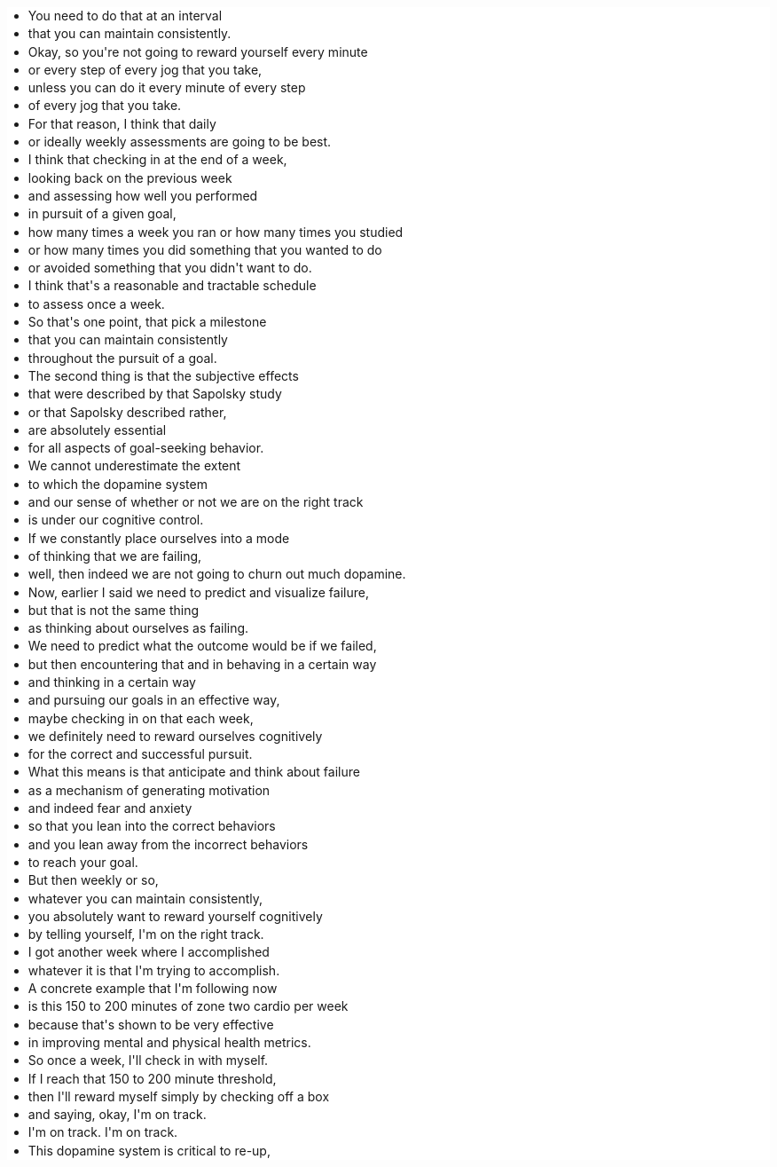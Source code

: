 *  You need to do that at an interval
*  that you can maintain consistently.
*  Okay, so you're not going to reward yourself every minute
*  or every step of every jog that you take,
*  unless you can do it every minute of every step
*  of every jog that you take.
*  For that reason, I think that daily
*  or ideally weekly assessments are going to be best.
*  I think that checking in at the end of a week,
*  looking back on the previous week
*  and assessing how well you performed
*  in pursuit of a given goal,
*  how many times a week you ran or how many times you studied
*  or how many times you did something that you wanted to do
*  or avoided something that you didn't want to do.
*  I think that's a reasonable and tractable schedule
*  to assess once a week.
*  So that's one point, that pick a milestone
*  that you can maintain consistently
*  throughout the pursuit of a goal.
*  The second thing is that the subjective effects
*  that were described by that Sapolsky study
*  or that Sapolsky described rather,
*  are absolutely essential
*  for all aspects of goal-seeking behavior.
*  We cannot underestimate the extent
*  to which the dopamine system
*  and our sense of whether or not we are on the right track
*  is under our cognitive control.
*  If we constantly place ourselves into a mode
*  of thinking that we are failing,
*  well, then indeed we are not going to churn out much dopamine.
*  Now, earlier I said we need to predict and visualize failure,
*  but that is not the same thing
*  as thinking about ourselves as failing.
*  We need to predict what the outcome would be if we failed,
*  but then encountering that and in behaving in a certain way
*  and thinking in a certain way
*  and pursuing our goals in an effective way,
*  maybe checking in on that each week,
*  we definitely need to reward ourselves cognitively
*  for the correct and successful pursuit.
*  What this means is that anticipate and think about failure
*  as a mechanism of generating motivation
*  and indeed fear and anxiety
*  so that you lean into the correct behaviors
*  and you lean away from the incorrect behaviors
*  to reach your goal.
*  But then weekly or so,
*  whatever you can maintain consistently,
*  you absolutely want to reward yourself cognitively
*  by telling yourself, I'm on the right track.
*  I got another week where I accomplished
*  whatever it is that I'm trying to accomplish.
*  A concrete example that I'm following now
*  is this 150 to 200 minutes of zone two cardio per week
*  because that's shown to be very effective
*  in improving mental and physical health metrics.
*  So once a week, I'll check in with myself.
*  If I reach that 150 to 200 minute threshold,
*  then I'll reward myself simply by checking off a box
*  and saying, okay, I'm on track.
*  I'm on track. I'm on track.
*  This dopamine system is critical to re-up,